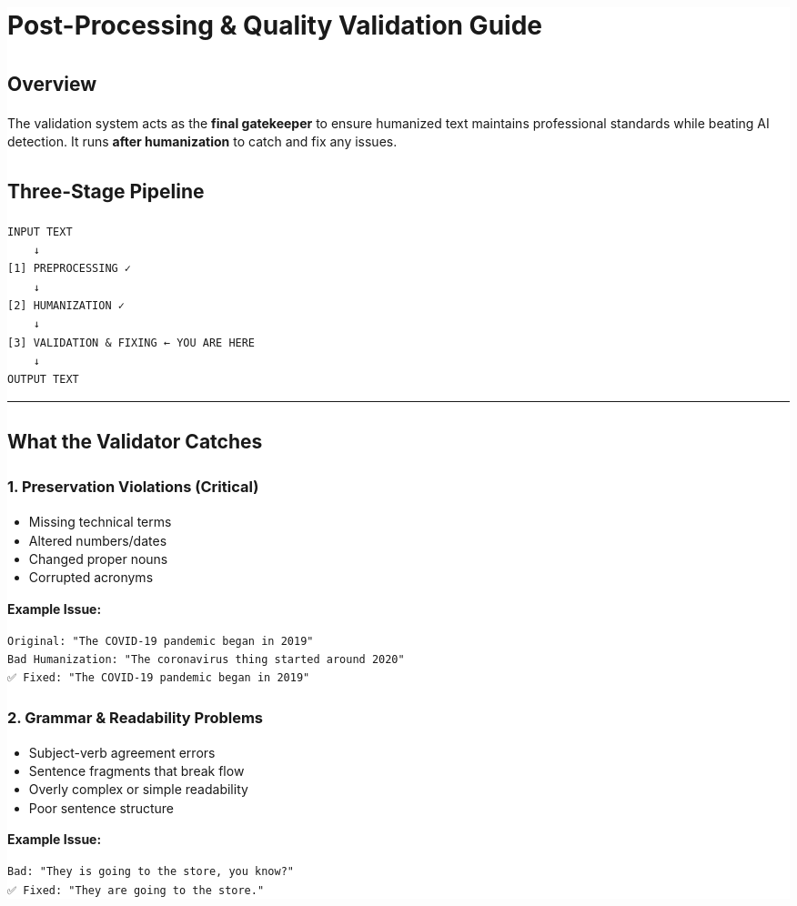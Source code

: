 # Post-Processing & Quality Validation Guide

## Overview

The validation system acts as the **final gatekeeper** to ensure humanized text maintains professional standards while beating AI detection. It runs **after humanization** to catch and fix any issues.

## Three-Stage Pipeline

```
INPUT TEXT
    ↓
[1] PREPROCESSING ✓
    ↓
[2] HUMANIZATION ✓
    ↓
[3] VALIDATION & FIXING ← YOU ARE HERE
    ↓
OUTPUT TEXT
```

---

## What the Validator Catches

### 1. **Preservation Violations** (Critical)
- Missing technical terms
- Altered numbers/dates
- Changed proper nouns
- Corrupted acronyms

**Example Issue:**
```
Original: "The COVID-19 pandemic began in 2019"
Bad Humanization: "The coronavirus thing started around 2020"
✅ Fixed: "The COVID-19 pandemic began in 2019"
```

### 2. **Grammar & Readability Problems**
- Subject-verb agreement errors
- Sentence fragments that break flow
- Overly complex or simple readability
- Poor sentence structure

**Example Issue:**
```
Bad: "They is going to the store, you know?"
✅ Fixed: "They are going to the store."
```
